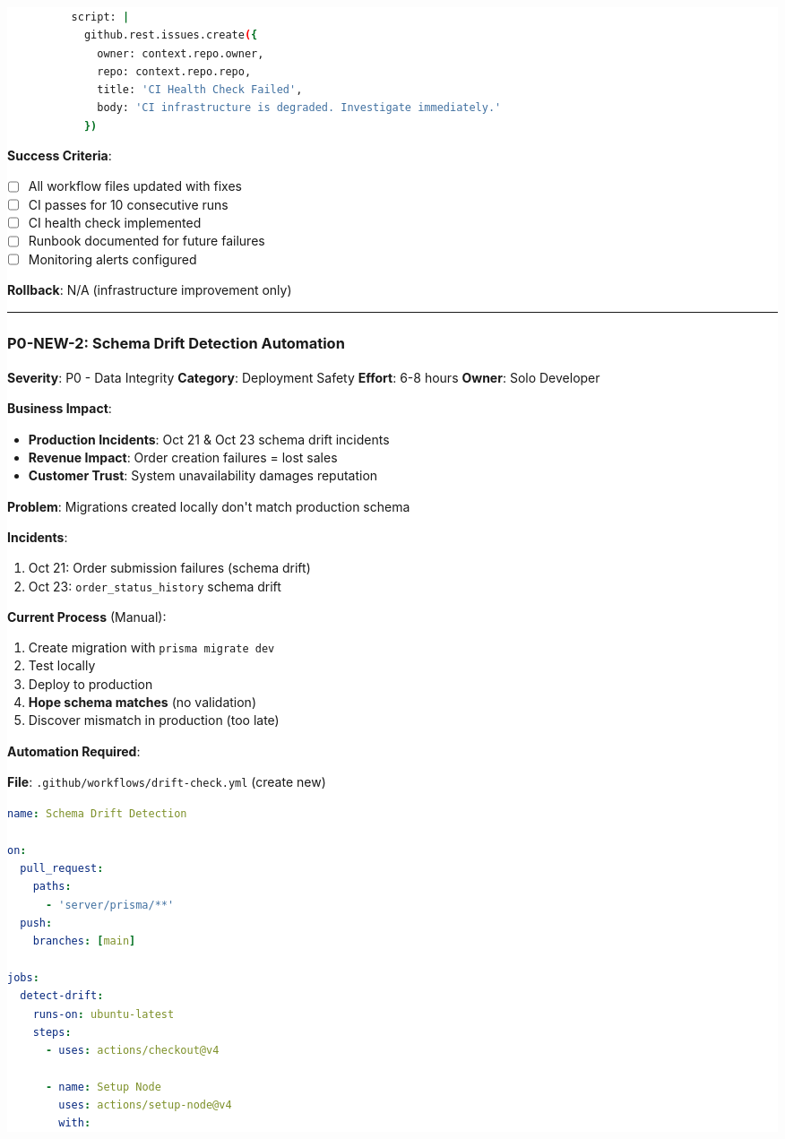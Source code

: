 ```bash
          script: |
            github.rest.issues.create({
              owner: context.repo.owner,
              repo: context.repo.repo,
              title: 'CI Health Check Failed',
              body: 'CI infrastructure is degraded. Investigate immediately.'
            })
```

**Success Criteria**:
- [ ] All workflow files updated with fixes
- [ ] CI passes for 10 consecutive runs
- [ ] CI health check implemented
- [ ] Runbook documented for future failures
- [ ] Monitoring alerts configured

**Rollback**: N/A (infrastructure improvement only)

---

### P0-NEW-2: Schema Drift Detection Automation

**Severity**: P0 - Data Integrity
**Category**: Deployment Safety
**Effort**: 6-8 hours
**Owner**: Solo Developer

**Business Impact**:
- **Production Incidents**: Oct 21 & Oct 23 schema drift incidents
- **Revenue Impact**: Order creation failures = lost sales
- **Customer Trust**: System unavailability damages reputation

**Problem**: Migrations created locally don't match production schema

**Incidents**:
1. Oct 21: Order submission failures (schema drift)
2. Oct 23: `order_status_history` schema drift

**Current Process** (Manual):
1. Create migration with `prisma migrate dev`
2. Test locally
3. Deploy to production
4. **Hope schema matches** (no validation)
5. Discover mismatch in production (too late)

**Automation Required**:

**File**: `.github/workflows/drift-check.yml` (create new)

```yaml
name: Schema Drift Detection

on:
  pull_request:
    paths:
      - 'server/prisma/**'
  push:
    branches: [main]

jobs:
  detect-drift:
    runs-on: ubuntu-latest
    steps:
      - uses: actions/checkout@v4

      - name: Setup Node
        uses: actions/setup-node@v4
        with:
```